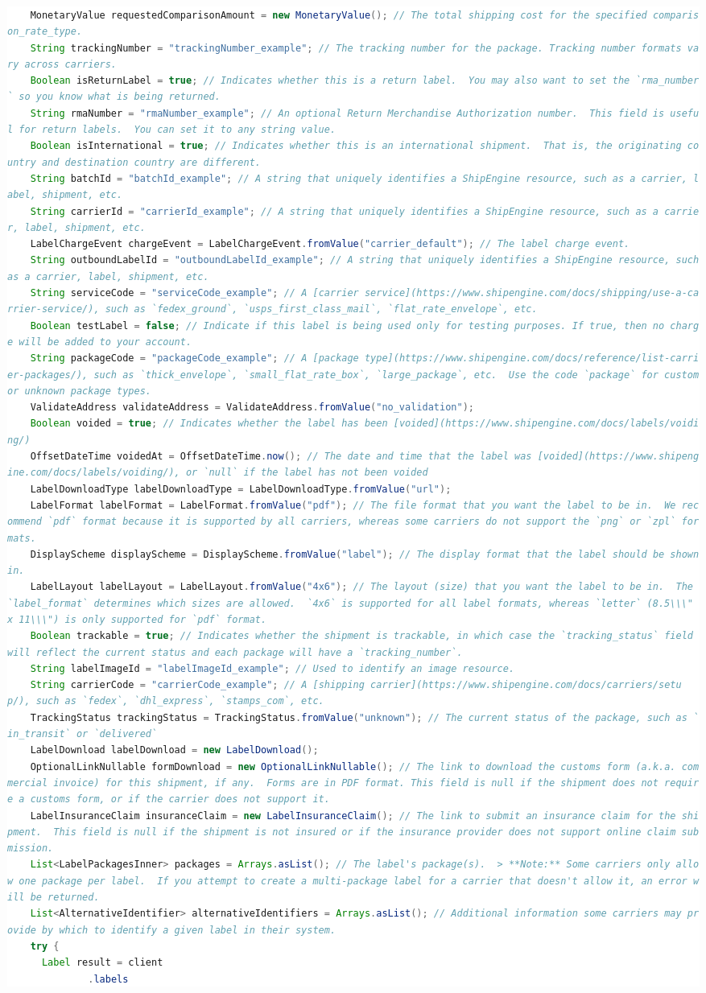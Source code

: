 ```java
    MonetaryValue requestedComparisonAmount = new MonetaryValue(); // The total shipping cost for the specified comparison_rate_type. 
    String trackingNumber = "trackingNumber_example"; // The tracking number for the package. Tracking number formats vary across carriers.
    Boolean isReturnLabel = true; // Indicates whether this is a return label.  You may also want to set the `rma_number` so you know what is being returned. 
    String rmaNumber = "rmaNumber_example"; // An optional Return Merchandise Authorization number.  This field is useful for return labels.  You can set it to any string value. 
    Boolean isInternational = true; // Indicates whether this is an international shipment.  That is, the originating country and destination country are different. 
    String batchId = "batchId_example"; // A string that uniquely identifies a ShipEngine resource, such as a carrier, label, shipment, etc.
    String carrierId = "carrierId_example"; // A string that uniquely identifies a ShipEngine resource, such as a carrier, label, shipment, etc.
    LabelChargeEvent chargeEvent = LabelChargeEvent.fromValue("carrier_default"); // The label charge event. 
    String outboundLabelId = "outboundLabelId_example"; // A string that uniquely identifies a ShipEngine resource, such as a carrier, label, shipment, etc.
    String serviceCode = "serviceCode_example"; // A [carrier service](https://www.shipengine.com/docs/shipping/use-a-carrier-service/), such as `fedex_ground`, `usps_first_class_mail`, `flat_rate_envelope`, etc. 
    Boolean testLabel = false; // Indicate if this label is being used only for testing purposes. If true, then no charge will be added to your account.
    String packageCode = "packageCode_example"; // A [package type](https://www.shipengine.com/docs/reference/list-carrier-packages/), such as `thick_envelope`, `small_flat_rate_box`, `large_package`, etc.  Use the code `package` for custom or unknown package types. 
    ValidateAddress validateAddress = ValidateAddress.fromValue("no_validation");
    Boolean voided = true; // Indicates whether the label has been [voided](https://www.shipengine.com/docs/labels/voiding/) 
    OffsetDateTime voidedAt = OffsetDateTime.now(); // The date and time that the label was [voided](https://www.shipengine.com/docs/labels/voiding/), or `null` if the label has not been voided 
    LabelDownloadType labelDownloadType = LabelDownloadType.fromValue("url");
    LabelFormat labelFormat = LabelFormat.fromValue("pdf"); // The file format that you want the label to be in.  We recommend `pdf` format because it is supported by all carriers, whereas some carriers do not support the `png` or `zpl` formats. 
    DisplayScheme displayScheme = DisplayScheme.fromValue("label"); // The display format that the label should be shown in.
    LabelLayout labelLayout = LabelLayout.fromValue("4x6"); // The layout (size) that you want the label to be in.  The `label_format` determines which sizes are allowed.  `4x6` is supported for all label formats, whereas `letter` (8.5\\\" x 11\\\") is only supported for `pdf` format. 
    Boolean trackable = true; // Indicates whether the shipment is trackable, in which case the `tracking_status` field will reflect the current status and each package will have a `tracking_number`. 
    String labelImageId = "labelImageId_example"; // Used to identify an image resource.
    String carrierCode = "carrierCode_example"; // A [shipping carrier](https://www.shipengine.com/docs/carriers/setup/), such as `fedex`, `dhl_express`, `stamps_com`, etc. 
    TrackingStatus trackingStatus = TrackingStatus.fromValue("unknown"); // The current status of the package, such as `in_transit` or `delivered`
    LabelDownload labelDownload = new LabelDownload();
    OptionalLinkNullable formDownload = new OptionalLinkNullable(); // The link to download the customs form (a.k.a. commercial invoice) for this shipment, if any.  Forms are in PDF format. This field is null if the shipment does not require a customs form, or if the carrier does not support it. 
    LabelInsuranceClaim insuranceClaim = new LabelInsuranceClaim(); // The link to submit an insurance claim for the shipment.  This field is null if the shipment is not insured or if the insurance provider does not support online claim submission. 
    List<LabelPackagesInner> packages = Arrays.asList(); // The label's package(s).  > **Note:** Some carriers only allow one package per label.  If you attempt to create a multi-package label for a carrier that doesn't allow it, an error will be returned. 
    List<AlternativeIdentifier> alternativeIdentifiers = Arrays.asList(); // Additional information some carriers may provide by which to identify a given label in their system.  
    try {
      Label result = client
              .labels
```